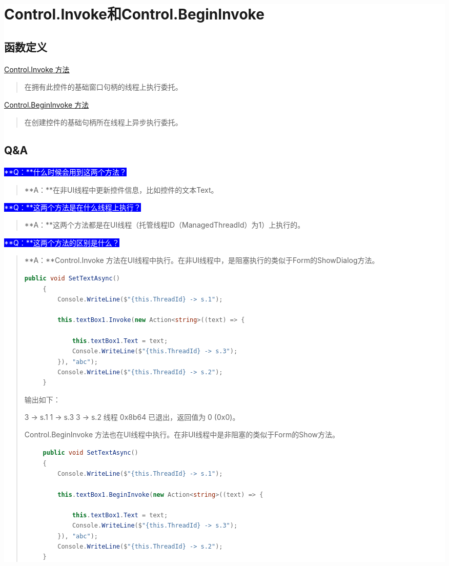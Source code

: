 # Control.Invoke和Control.BeginInvoke

## 函数定义

[Control.Invoke 方法](https://learn.microsoft.com/zh-cn/dotnet/api/system.windows.forms.control.invoke?view=windowsdesktop-7.0)

> 在拥有此控件的基础窗口句柄的线程上执行委托。

[Control.BeginInvoke 方法](https://learn.microsoft.com/zh-cn/dotnet/api/system.windows.forms.control.begininvoke?view=windowsdesktop-7.0)

> 在创建控件的基础句柄所在线程上异步执行委托。

## Q&A

<span style="color:white;background-color:blue;">**Q：**什么时候会用到这两个方法？</span>

> **A：**在非UI线程中更新控件信息，比如控件的文本Text。

<span style="color:white;background-color:blue;">**Q：**这两个方法是在什么线程上执行？</span>

> **A：**这两个方法都是在UI线程（托管线程ID（ManagedThreadId）为1）上执行的。

<span style="color:white;background-color:blue;">**Q：**这两个方法的区别是什么？</span>

> **A：**Control.Invoke 方法在UI线程中执行。在非UI线程中，是阻塞执行的类似于Form的ShowDialog方法。
>
> ```C#
> public void SetTextAsync()
>      {
>          Console.WriteLine($"{this.ThreadId} -> s.1");
> 
>          this.textBox1.Invoke(new Action<string>((text) => {
> 
>              this.textBox1.Text = text;
>              Console.WriteLine($"{this.ThreadId} -> s.3");
>          }), "abc");
>          Console.WriteLine($"{this.ThreadId} -> s.2");
>      }
> ```
>
> 输出如下：
>
> 3 -> s.1
> 1 -> s.3
> 3 -> s.2
> 线程 0x8b64 已退出，返回值为 0 (0x0)。
>
> Control.BeginInvoke 方法也在UI线程中执行。在非UI线程中是非阻塞的类似于Form的Show方法。
>
> ```C#
>      public void SetTextAsync()
>      {
>          Console.WriteLine($"{this.ThreadId} -> s.1");
> 
>          this.textBox1.BeginInvoke(new Action<string>((text) => {
> 
>              this.textBox1.Text = text;
>              Console.WriteLine($"{this.ThreadId} -> s.3");
>          }), "abc");
>          Console.WriteLine($"{this.ThreadId} -> s.2");
>      }
> ```
>